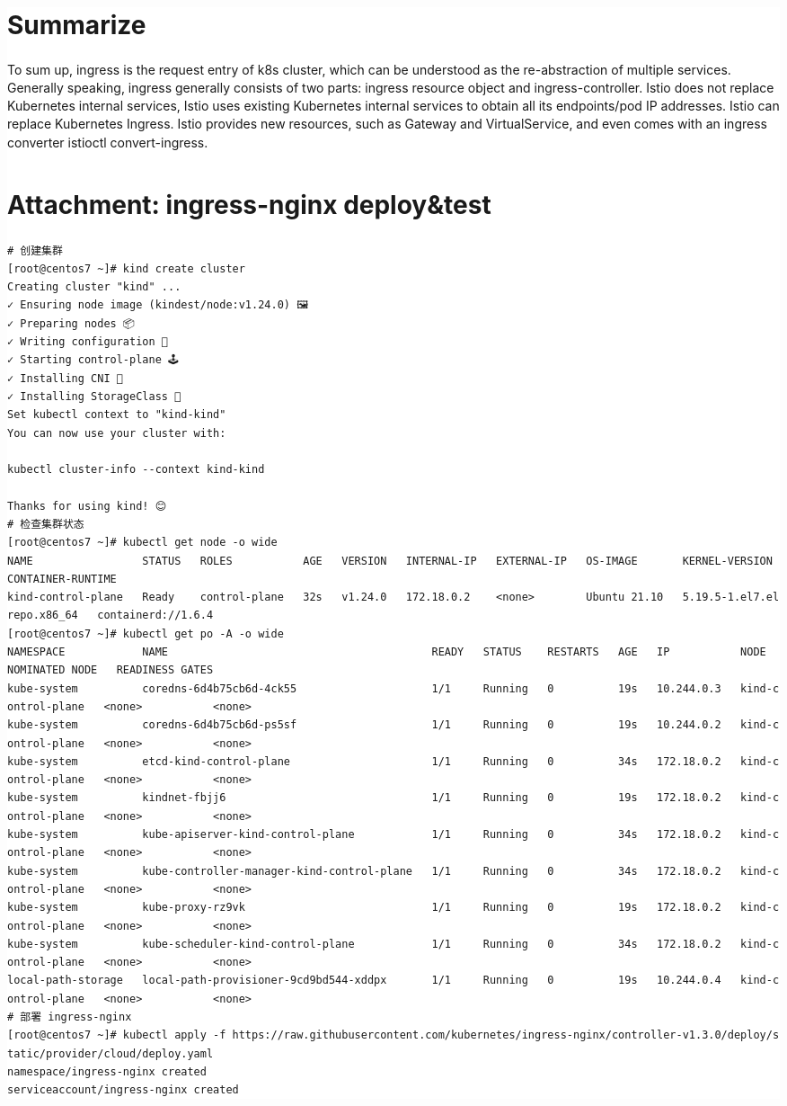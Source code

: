 
# Summarize
To sum up, ingress is the request entry of k8s cluster, which can be understood as the re-abstraction of multiple services. Generally speaking, ingress generally consists of two parts: ingress resource object and ingress-controller. Istio does not replace Kubernetes internal services, Istio uses existing Kubernetes internal services to obtain all its endpoints/pod IP addresses. Istio can replace Kubernetes Ingress. Istio provides new resources, such as Gateway and VirtualService, and even comes with an ingress converter istioctl convert-ingress.

# Attachment: ingress-nginx deploy&test

    # 创建集群
    [root@centos7 ~]# kind create cluster
    Creating cluster "kind" ...
    ✓ Ensuring node image (kindest/node:v1.24.0) 🖼
    ✓ Preparing nodes 📦  
    ✓ Writing configuration 📜 
    ✓ Starting control-plane 🕹️ 
    ✓ Installing CNI 🔌 
    ✓ Installing StorageClass 💾 
    Set kubectl context to "kind-kind"
    You can now use your cluster with:

    kubectl cluster-info --context kind-kind

    Thanks for using kind! 😊
    # 检查集群状态
    [root@centos7 ~]# kubectl get node -o wide
    NAME                 STATUS   ROLES           AGE   VERSION   INTERNAL-IP   EXTERNAL-IP   OS-IMAGE       KERNEL-VERSION               CONTAINER-RUNTIME
    kind-control-plane   Ready    control-plane   32s   v1.24.0   172.18.0.2    <none>        Ubuntu 21.10   5.19.5-1.el7.elrepo.x86_64   containerd://1.6.4
    [root@centos7 ~]# kubectl get po -A -o wide
    NAMESPACE            NAME                                         READY   STATUS    RESTARTS   AGE   IP           NODE                 NOMINATED NODE   READINESS GATES
    kube-system          coredns-6d4b75cb6d-4ck55                     1/1     Running   0          19s   10.244.0.3   kind-control-plane   <none>           <none>
    kube-system          coredns-6d4b75cb6d-ps5sf                     1/1     Running   0          19s   10.244.0.2   kind-control-plane   <none>           <none>
    kube-system          etcd-kind-control-plane                      1/1     Running   0          34s   172.18.0.2   kind-control-plane   <none>           <none>
    kube-system          kindnet-fbjj6                                1/1     Running   0          19s   172.18.0.2   kind-control-plane   <none>           <none>
    kube-system          kube-apiserver-kind-control-plane            1/1     Running   0          34s   172.18.0.2   kind-control-plane   <none>           <none>
    kube-system          kube-controller-manager-kind-control-plane   1/1     Running   0          34s   172.18.0.2   kind-control-plane   <none>           <none>
    kube-system          kube-proxy-rz9vk                             1/1     Running   0          19s   172.18.0.2   kind-control-plane   <none>           <none>
    kube-system          kube-scheduler-kind-control-plane            1/1     Running   0          34s   172.18.0.2   kind-control-plane   <none>           <none>
    local-path-storage   local-path-provisioner-9cd9bd544-xddpx       1/1     Running   0          19s   10.244.0.4   kind-control-plane   <none>           <none>
    # 部署 ingress-nginx
    [root@centos7 ~]# kubectl apply -f https://raw.githubusercontent.com/kubernetes/ingress-nginx/controller-v1.3.0/deploy/static/provider/cloud/deploy.yaml
    namespace/ingress-nginx created
    serviceaccount/ingress-nginx created